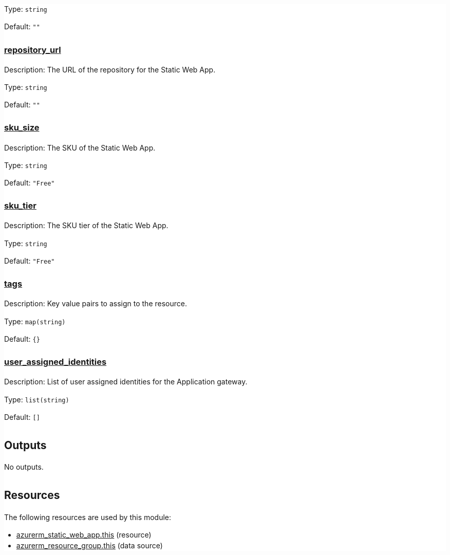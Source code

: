 Type: `string`

Default: `""`

### <a name="input_repository_url"></a> [repository\_url](#input\_repository\_url)

Description: The URL of the repository for the Static Web App.

Type: `string`

Default: `""`

### <a name="input_sku_size"></a> [sku\_size](#input\_sku\_size)

Description: The SKU of the Static Web App.

Type: `string`

Default: `"Free"`

### <a name="input_sku_tier"></a> [sku\_tier](#input\_sku\_tier)

Description: The SKU tier of the Static Web App.

Type: `string`

Default: `"Free"`

### <a name="input_tags"></a> [tags](#input\_tags)

Description: Key value pairs to assign to the resource.

Type: `map(string)`

Default: `{}`

### <a name="input_user_assigned_identities"></a> [user\_assigned\_identities](#input\_user\_assigned\_identities)

Description: List of user assigned identities for the Application gateway.

Type: `list(string)`

Default: `[]`

## Outputs

No outputs.

## Resources

The following resources are used by this module:

- [azurerm_static_web_app.this](https://registry.terraform.io/providers/hashicorp/azurerm/latest/docs/resources/static_web_app) (resource)
- [azurerm_resource_group.this](https://registry.terraform.io/providers/hashicorp/azurerm/latest/docs/data-sources/resource_group) (data source)
